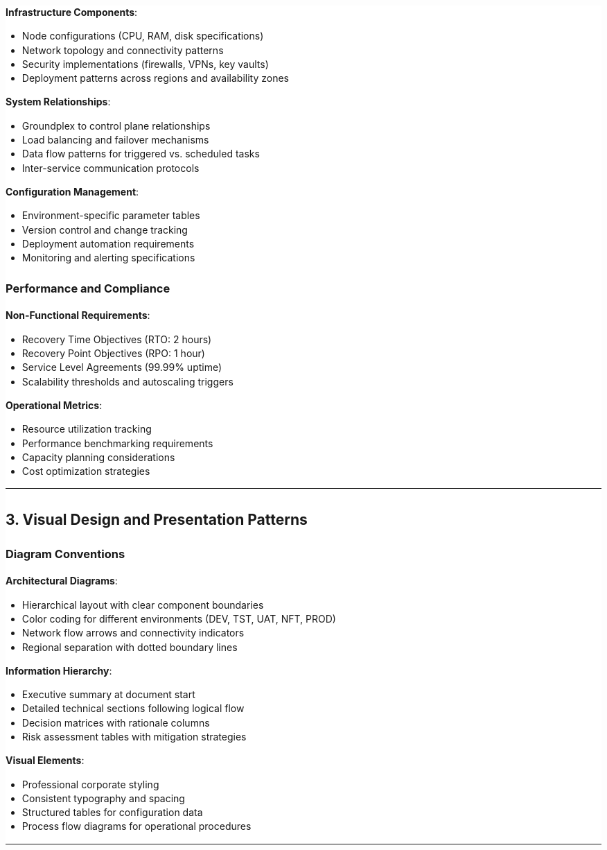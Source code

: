 **Infrastructure Components**:
- Node configurations (CPU, RAM, disk specifications)
- Network topology and connectivity patterns
- Security implementations (firewalls, VPNs, key vaults)
- Deployment patterns across regions and availability zones

**System Relationships**:
- Groundplex to control plane relationships
- Load balancing and failover mechanisms
- Data flow patterns for triggered vs. scheduled tasks
- Inter-service communication protocols

**Configuration Management**:
- Environment-specific parameter tables
- Version control and change tracking
- Deployment automation requirements
- Monitoring and alerting specifications

### Performance and Compliance
**Non-Functional Requirements**:
- Recovery Time Objectives (RTO: 2 hours)
- Recovery Point Objectives (RPO: 1 hour)
- Service Level Agreements (99.99% uptime)
- Scalability thresholds and autoscaling triggers

**Operational Metrics**:
- Resource utilization tracking
- Performance benchmarking requirements
- Capacity planning considerations
- Cost optimization strategies

---

## 3. Visual Design and Presentation Patterns

### Diagram Conventions
**Architectural Diagrams**:
- Hierarchical layout with clear component boundaries
- Color coding for different environments (DEV, TST, UAT, NFT, PROD)
- Network flow arrows and connectivity indicators
- Regional separation with dotted boundary lines

**Information Hierarchy**:
- Executive summary at document start
- Detailed technical sections following logical flow
- Decision matrices with rationale columns
- Risk assessment tables with mitigation strategies

**Visual Elements**:
- Professional corporate styling
- Consistent typography and spacing
- Structured tables for configuration data
- Process flow diagrams for operational procedures

---
